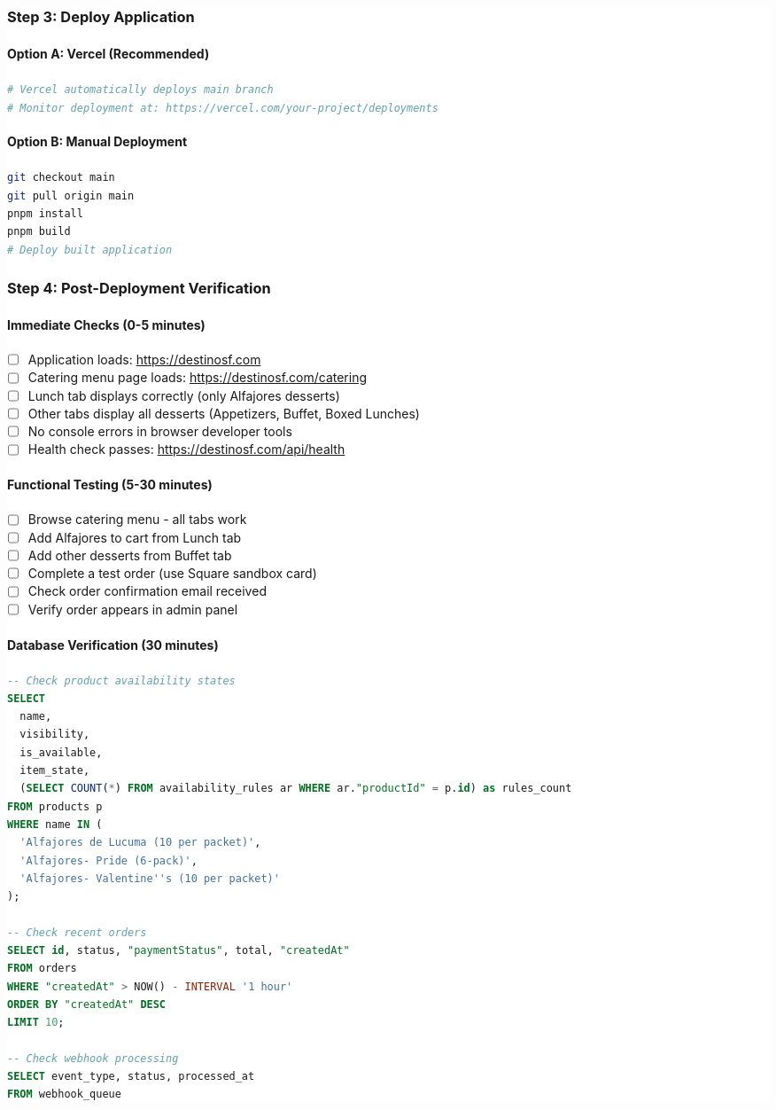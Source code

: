 ### Step 3: Deploy Application

#### Option A: Vercel (Recommended)

```bash
# Vercel automatically deploys main branch
# Monitor deployment at: https://vercel.com/your-project/deployments
```

#### Option B: Manual Deployment

```bash
git checkout main
git pull origin main
pnpm install
pnpm build
# Deploy built application
```

### Step 4: Post-Deployment Verification

#### Immediate Checks (0-5 minutes)

- [ ] Application loads: https://destinosf.com
- [ ] Catering menu page loads: https://destinosf.com/catering
- [ ] Lunch tab displays correctly (only Alfajores desserts)
- [ ] Other tabs display all desserts (Appetizers, Buffet, Boxed Lunches)
- [ ] No console errors in browser developer tools
- [ ] Health check passes: https://destinosf.com/api/health

#### Functional Testing (5-30 minutes)

- [ ] Browse catering menu - all tabs work
- [ ] Add Alfajores to cart from Lunch tab
- [ ] Add other desserts from Buffet tab
- [ ] Complete a test order (use Square sandbox card)
- [ ] Check order confirmation email received
- [ ] Verify order appears in admin panel

#### Database Verification (30 minutes)

```sql
-- Check product availability states
SELECT
  name,
  visibility,
  is_available,
  item_state,
  (SELECT COUNT(*) FROM availability_rules ar WHERE ar."productId" = p.id) as rules_count
FROM products p
WHERE name IN (
  'Alfajores de Lucuma (10 per packet)',
  'Alfajores- Pride (6-pack)',
  'Alfajores- Valentine''s (10 per packet)'
);

-- Check recent orders
SELECT id, status, "paymentStatus", total, "createdAt"
FROM orders
WHERE "createdAt" > NOW() - INTERVAL '1 hour'
ORDER BY "createdAt" DESC
LIMIT 10;

-- Check webhook processing
SELECT event_type, status, processed_at
FROM webhook_queue
```